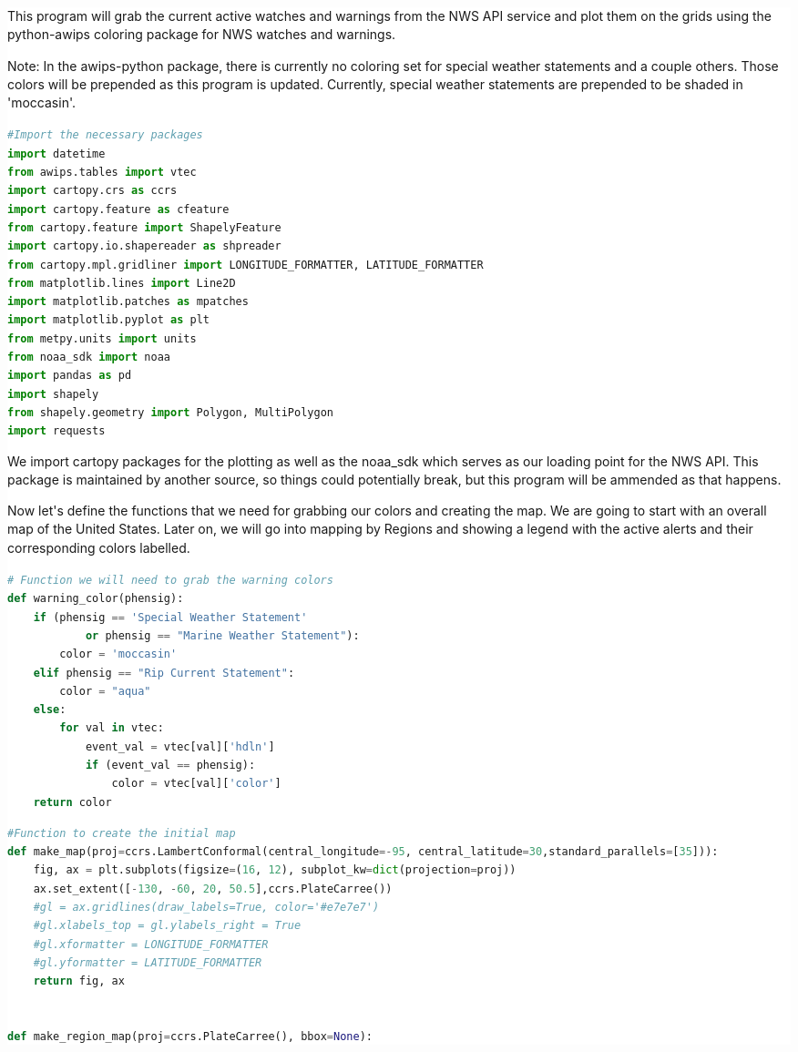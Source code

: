 This program will grab the current active watches and warnings from the NWS API service and plot them on the grids using the python-awips coloring package for NWS watches and warnings.

Note: In the awips-python package, there is currently no coloring set for special weather statements and a couple others. Those colors will be prepended as this program is updated. Currently, special weather statements are prepended to be shaded in 'moccasin'.


```python
#Import the necessary packages
import datetime
from awips.tables import vtec
import cartopy.crs as ccrs
import cartopy.feature as cfeature
from cartopy.feature import ShapelyFeature
import cartopy.io.shapereader as shpreader
from cartopy.mpl.gridliner import LONGITUDE_FORMATTER, LATITUDE_FORMATTER
from matplotlib.lines import Line2D
import matplotlib.patches as mpatches
import matplotlib.pyplot as plt
from metpy.units import units
from noaa_sdk import noaa
import pandas as pd
import shapely
from shapely.geometry import Polygon, MultiPolygon
import requests
```

We import cartopy packages for the plotting as well as the noaa_sdk which serves as our loading point for the NWS API. This package is maintained by another source, so things could potentially break, but this program will be ammended as that happens.

Now let's define the functions that we need for grabbing our colors and creating the map. We are going to start with an overall map of the United States. Later on, we will go into mapping by Regions and showing a legend with the active alerts and their corresponding colors labelled.


```python
# Function we will need to grab the warning colors
def warning_color(phensig):
    if (phensig == 'Special Weather Statement'
            or phensig == "Marine Weather Statement"):
        color = 'moccasin'
    elif phensig == "Rip Current Statement":
        color = "aqua"
    else:
        for val in vtec:
            event_val = vtec[val]['hdln']
            if (event_val == phensig):
                color = vtec[val]['color']
    return color

```


```python
#Function to create the initial map
def make_map(proj=ccrs.LambertConformal(central_longitude=-95, central_latitude=30,standard_parallels=[35])):
    fig, ax = plt.subplots(figsize=(16, 12), subplot_kw=dict(projection=proj))
    ax.set_extent([-130, -60, 20, 50.5],ccrs.PlateCarree())
    #gl = ax.gridlines(draw_labels=True, color='#e7e7e7')
    #gl.xlabels_top = gl.ylabels_right = True
    #gl.xformatter = LONGITUDE_FORMATTER
    #gl.yformatter = LATITUDE_FORMATTER
    return fig, ax


def make_region_map(proj=ccrs.PlateCarree(), bbox=None):
```